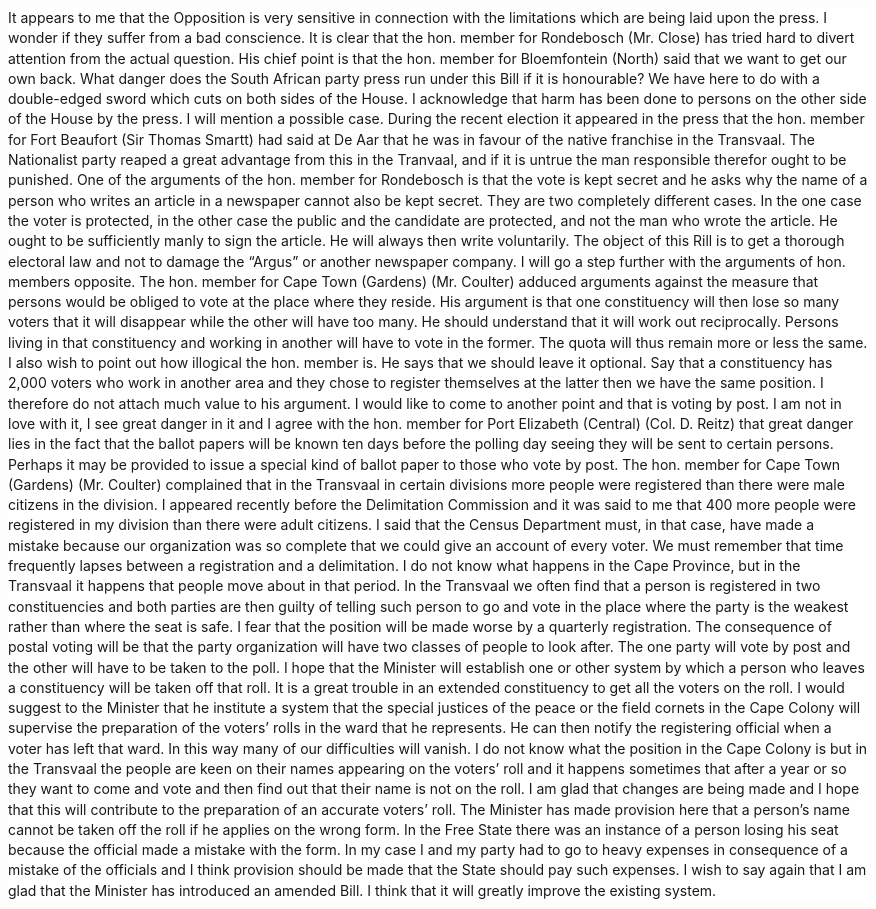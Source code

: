 <p>It appears to me that the Opposition is very sensitive in connection with the limitations which are being laid upon the press. I wonder if they suffer from a bad conscience. It is clear that the hon. member for Rondebosch (Mr. Close) has tried hard to divert attention from the actual question. His chief point is that the hon. member for Bloemfontein (North) said that we want to get our own back. What danger does the South African party press run under this Bill if it is honourable? We have here to do with a double-edged sword which cuts on both sides of the House. I acknowledge that harm has been done to persons on the other side of the House by the press. I will mention a possible case. During the recent election it appeared in the press that the hon. member for Fort Beaufort (Sir Thomas Smartt) had said at De Aar that he was in favour of the native franchise in the Transvaal. The Nationalist party reaped a great advantage from this in the Tranvaal, and <span class="col_2197-2198" refersTo="page_1180"/>if it is untrue the man responsible therefor ought to be punished. One of the arguments of the hon. member for Rondebosch is that the vote is kept secret and he asks why the name of a person who writes an article in a newspaper cannot also be kept secret. They are two completely different cases. In the one case the voter is protected, in the other case the public and the candidate are protected, and not the man who wrote the article. He ought to be sufficiently manly to sign the article. He will always then write voluntarily. The object of this Rill is to get a thorough electoral law and not to damage the &#x201C;Argus&#x201D; or another newspaper company. I will go a step further with the arguments of hon. members opposite. The hon. member for Cape Town (Gardens) (Mr. Coulter) adduced arguments against the measure that persons would be obliged to vote at the place where they reside. His argument is that one constituency will then lose so many voters that it will disappear while the other will have too many. He should understand that it will work out reciprocally. Persons living in that constituency and working in another will have to vote in the former. The quota will thus remain more or less the same. I also wish to point out how illogical the hon. member is. He says that we should leave it optional. Say that a constituency has 2,000 voters who work in another area and they chose to register themselves at the latter then we have the same position. I therefore do not attach much value to his argument. I would like to come to another point and that is voting by post. I am not in love with it, I see great danger in it and I agree with the hon. member for Port Elizabeth (Central) (Col. D. Reitz) that great danger lies in the fact that the ballot papers will be known ten days before the polling day seeing they will be sent to certain persons. Perhaps it may be provided to issue a special kind of ballot paper to those who vote by post. The hon. member for Cape Town (Gardens) (Mr. Coulter) complained that in the Transvaal in certain divisions more people were registered than there were male citizens in the division. I appeared recently before the Delimitation Commission and it was said to me that 400 more people were registered in my division than there were adult citizens. I said that the Census Department must, in that case, have made a mistake because our organization was so complete that we could give an account of every voter. We must remember that time frequently lapses between a registration and a delimitation. I do not know what happens in the Cape Province, but in the Transvaal it happens that people move about in that period. In the Transvaal we often find that a person is registered in two constituencies and both parties are then guilty of telling such person to go and vote in the place where the party is the weakest rather than where the seat is safe. I fear that the position will be made worse by a quarterly registration. The consequence of postal voting will be that the party organization will have two classes of people to look after. The one party will vote by post and the other will have to be taken to the poll. I hope that the Minister will establish one or other system by which a person who leaves a constituency will be taken off that roll. It is a great trouble in an extended constituency to get all the voters on the roll. I would suggest to the Minister that he institute a system that the special justices of the peace or the field cornets in the Cape Colony will supervise the preparation of the voters&#x2019; rolls in the ward that he represents. He can then notify the registering official when a voter has left that ward. In this way many of our difficulties will vanish. I do not know what the position in the Cape Colony is but in the Transvaal the people are keen on their names appearing on the voters&#x2019; roll and it happens sometimes that after a year or so they want to come and vote and then find out that their name is not on the roll. I am glad that changes are being made and I hope that this will contribute to the preparation of an accurate voters&#x2019; roll. The Minister has made provision here that a person&#x2019;s name cannot be taken off the roll if he applies on the wrong form. In the Free State there was an instance of a person losing his seat because the official made a mistake with the form. In my case I and my party had to go to heavy expenses in consequence of a mistake of the officials and I think provision should be made that the State should pay such expenses. I wish to say again that I am glad that the Minister has introduced an amended Bill. I think that it will greatly improve the existing system.</p>
